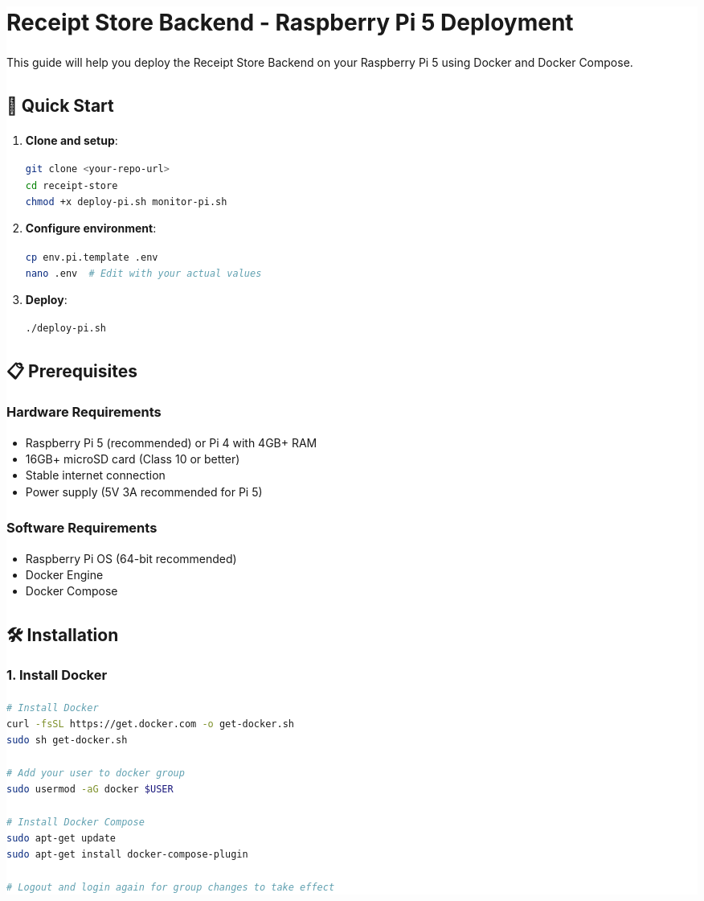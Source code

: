 # Receipt Store Backend - Raspberry Pi 5 Deployment

This guide will help you deploy the Receipt Store Backend on your Raspberry Pi 5 using Docker and Docker Compose.

## 🚀 Quick Start

1. **Clone and setup**:
   ```bash
   git clone <your-repo-url>
   cd receipt-store
   chmod +x deploy-pi.sh monitor-pi.sh
   ```

2. **Configure environment**:
   ```bash
   cp env.pi.template .env
   nano .env  # Edit with your actual values
   ```

3. **Deploy**:
   ```bash
   ./deploy-pi.sh
   ```

## 📋 Prerequisites

### Hardware Requirements
- Raspberry Pi 5 (recommended) or Pi 4 with 4GB+ RAM
- 16GB+ microSD card (Class 10 or better)
- Stable internet connection
- Power supply (5V 3A recommended for Pi 5)

### Software Requirements
- Raspberry Pi OS (64-bit recommended)
- Docker Engine
- Docker Compose

## 🛠 Installation

### 1. Install Docker

```bash
# Install Docker
curl -fsSL https://get.docker.com -o get-docker.sh
sudo sh get-docker.sh

# Add your user to docker group
sudo usermod -aG docker $USER

# Install Docker Compose
sudo apt-get update
sudo apt-get install docker-compose-plugin

# Logout and login again for group changes to take effect
```
